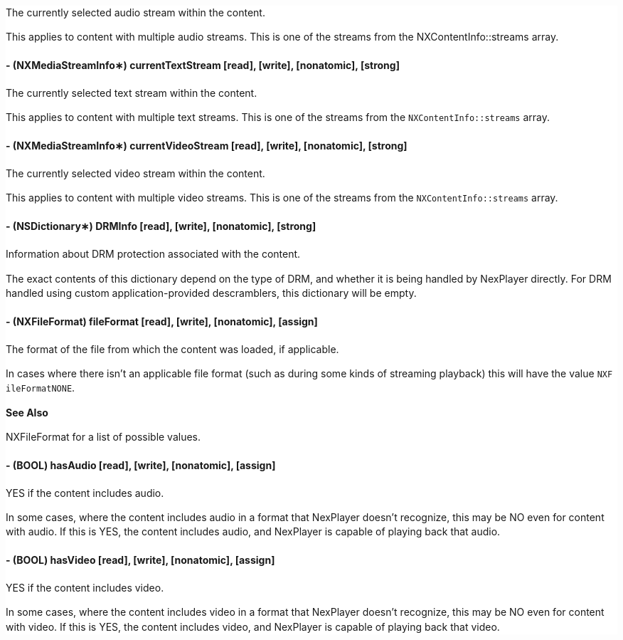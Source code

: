 The currently selected audio stream within the content.

This applies to content with multiple audio streams. This is one of the streams from the NXContentInfo::streams array.

#### - (NXMediaStreamInfo∗) currentTextStream [read], [write], [nonatomic], [strong]

The currently selected text stream within the content.

This applies to content with multiple text streams. This is one of the streams from the `NXContentInfo::streams` array.

#### - (NXMediaStreamInfo∗) currentVideoStream [read], [write], [nonatomic], [strong]

The currently selected video stream within the content.

This applies to content with multiple video streams. This is one of the streams from the `NXContentInfo::streams` array.

#### - (NSDictionary∗) DRMInfo [read], [write], [nonatomic], [strong]

Information about DRM protection associated with the content.

The exact contents of this dictionary depend on the type of DRM, and whether it is being handled by NexPlayer directly. For DRM handled using custom application-provided descramblers, this dictionary will be empty.

#### - (NXFileFormat) fileFormat [read], [write], [nonatomic], [assign]

The format of the file from which the content was loaded, if applicable.

In cases where there isn’t an applicable file format (such as during some kinds of streaming playback) this will have the value `NXFileFormatNONE`.

**See Also**

NXFileFormat for a list of possible values.

#### - (BOOL) hasAudio [read], [write], [nonatomic], [assign]

YES if the content includes audio.

In some cases, where the content includes audio in a format that NexPlayer doesn’t recognize, this may be NO
even for content with audio. If this is YES, the content includes audio, and NexPlayer is capable of playing back that audio.

#### - (BOOL) hasVideo [read], [write], [nonatomic], [assign]

YES if the content includes video.

In some cases, where the content includes video in a format that NexPlayer doesn’t recognize, this may be NO
even for content with video. If this is YES, the content includes video, and NexPlayer is capable of playing back that video.
